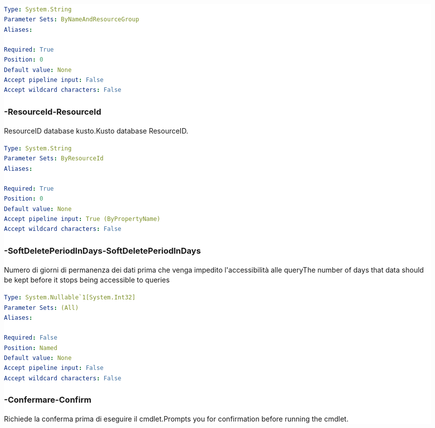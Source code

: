 ```yaml
Type: System.String
Parameter Sets: ByNameAndResourceGroup
Aliases:

Required: True
Position: 0
Default value: None
Accept pipeline input: False
Accept wildcard characters: False
```

### <span data-ttu-id="bd7f4-128">-ResourceId</span><span class="sxs-lookup"><span data-stu-id="bd7f4-128">-ResourceId</span></span>
<span data-ttu-id="bd7f4-129">ResourceID database kusto.</span><span class="sxs-lookup"><span data-stu-id="bd7f4-129">Kusto database ResourceID.</span></span>

```yaml
Type: System.String
Parameter Sets: ByResourceId
Aliases:

Required: True
Position: 0
Default value: None
Accept pipeline input: True (ByPropertyName)
Accept wildcard characters: False
```

### <span data-ttu-id="bd7f4-130">-SoftDeletePeriodInDays</span><span class="sxs-lookup"><span data-stu-id="bd7f4-130">-SoftDeletePeriodInDays</span></span>
<span data-ttu-id="bd7f4-131">Numero di giorni di permanenza dei dati prima che venga impedito l'accessibilità alle query</span><span class="sxs-lookup"><span data-stu-id="bd7f4-131">The number of days that data should be kept before it stops being accessible to queries</span></span>

```yaml
Type: System.Nullable`1[System.Int32]
Parameter Sets: (All)
Aliases:

Required: False
Position: Named
Default value: None
Accept pipeline input: False
Accept wildcard characters: False
```

### <span data-ttu-id="bd7f4-132">-Confermare</span><span class="sxs-lookup"><span data-stu-id="bd7f4-132">-Confirm</span></span>
<span data-ttu-id="bd7f4-133">Richiede la conferma prima di eseguire il cmdlet.</span><span class="sxs-lookup"><span data-stu-id="bd7f4-133">Prompts you for confirmation before running the cmdlet.</span></span>
